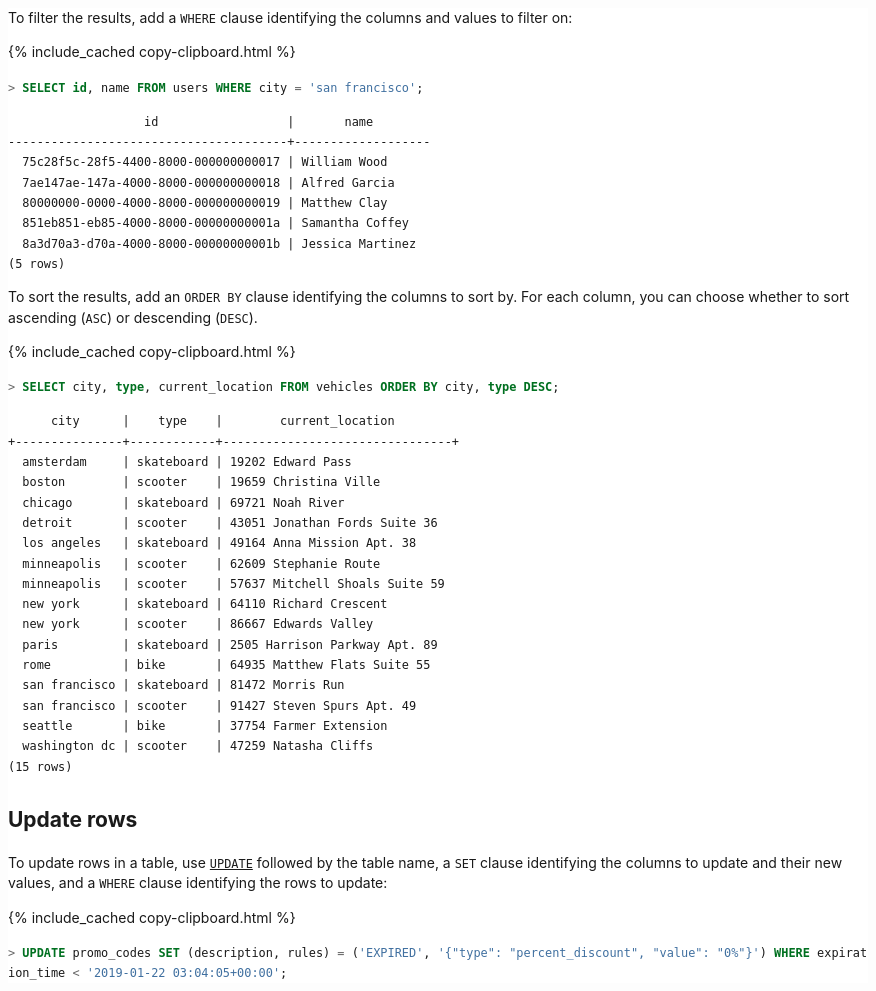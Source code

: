 To filter the results, add a `WHERE` clause identifying the columns and values to filter on:

{% include_cached copy-clipboard.html %}
~~~ sql
> SELECT id, name FROM users WHERE city = 'san francisco';
~~~

~~~
                   id                  |       name
---------------------------------------+-------------------
  75c28f5c-28f5-4400-8000-000000000017 | William Wood
  7ae147ae-147a-4000-8000-000000000018 | Alfred Garcia
  80000000-0000-4000-8000-000000000019 | Matthew Clay
  851eb851-eb85-4000-8000-00000000001a | Samantha Coffey
  8a3d70a3-d70a-4000-8000-00000000001b | Jessica Martinez
(5 rows)
~~~

To sort the results, add an `ORDER BY` clause identifying the columns to sort by. For each column, you can choose whether to sort ascending (`ASC`) or descending (`DESC`).

{% include_cached copy-clipboard.html %}
~~~ sql
> SELECT city, type, current_location FROM vehicles ORDER BY city, type DESC;
~~~

~~~
      city      |    type    |        current_location
+---------------+------------+--------------------------------+
  amsterdam     | skateboard | 19202 Edward Pass
  boston        | scooter    | 19659 Christina Ville
  chicago       | skateboard | 69721 Noah River
  detroit       | scooter    | 43051 Jonathan Fords Suite 36
  los angeles   | skateboard | 49164 Anna Mission Apt. 38
  minneapolis   | scooter    | 62609 Stephanie Route
  minneapolis   | scooter    | 57637 Mitchell Shoals Suite 59
  new york      | skateboard | 64110 Richard Crescent
  new york      | scooter    | 86667 Edwards Valley
  paris         | skateboard | 2505 Harrison Parkway Apt. 89
  rome          | bike       | 64935 Matthew Flats Suite 55
  san francisco | skateboard | 81472 Morris Run
  san francisco | scooter    | 91427 Steven Spurs Apt. 49
  seattle       | bike       | 37754 Farmer Extension
  washington dc | scooter    | 47259 Natasha Cliffs
(15 rows)
~~~

## Update rows

To update rows in a table, use [`UPDATE`](update.html) followed by the table name, a `SET` clause identifying the columns to update and their new values, and a `WHERE` clause identifying the rows to update:

{% include_cached copy-clipboard.html %}
~~~ sql
> UPDATE promo_codes SET (description, rules) = ('EXPIRED', '{"type": "percent_discount", "value": "0%"}') WHERE expiration_time < '2019-01-22 03:04:05+00:00';
~~~
